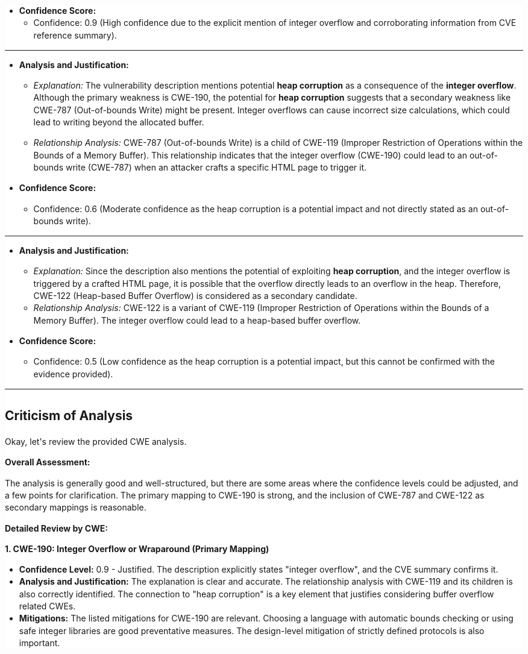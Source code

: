 - **Confidence Score:**  
  - Confidence: 0.9 (High confidence due to the explicit mention of integer overflow and corroborating information from CVE reference summary).

---
- **Analysis and Justification:**  
  - *Explanation:* The vulnerability description mentions potential **heap corruption** as a consequence of the **integer overflow**. Although the primary weakness is CWE-190, the potential for **heap corruption** suggests that a secondary weakness like CWE-787 (Out-of-bounds Write) might be present. Integer overflows can cause incorrect size calculations, which could lead to writing beyond the allocated buffer.

  - *Relationship Analysis:* CWE-787 (Out-of-bounds Write) is a child of CWE-119 (Improper Restriction of Operations within the Bounds of a Memory Buffer). This relationship indicates that the integer overflow (CWE-190) could lead to an out-of-bounds write (CWE-787) when an attacker crafts a specific HTML page to trigger it.

- **Confidence Score:**
  - Confidence: 0.6 (Moderate confidence as the heap corruption is a potential impact and not directly stated as an out-of-bounds write).

---

- **Analysis and Justification:**  
  - *Explanation:* Since the description also mentions the potential of exploiting **heap corruption**, and the integer overflow is triggered by a crafted HTML page, it is possible that the overflow directly leads to an overflow in the heap. Therefore, CWE-122 (Heap-based Buffer Overflow) is considered as a secondary candidate.
  - *Relationship Analysis:* CWE-122 is a variant of CWE-119 (Improper Restriction of Operations within the Bounds of a Memory Buffer). The integer overflow could lead to a heap-based buffer overflow.

- **Confidence Score:**
  - Confidence: 0.5 (Low confidence as the heap corruption is a potential impact, but this cannot be confirmed with the evidence provided).
---

## Criticism of Analysis

Okay, let's review the provided CWE analysis.

**Overall Assessment:**

The analysis is generally good and well-structured, but there are some areas where the confidence levels could be adjusted, and a few points for clarification.  The primary mapping to CWE-190 is strong, and the inclusion of CWE-787 and CWE-122 as secondary mappings is reasonable.

**Detailed Review by CWE:**

**1. CWE-190: Integer Overflow or Wraparound (Primary Mapping)**

*   **Confidence Level:** 0.9 - Justified. The description explicitly states "integer overflow", and the CVE summary confirms it.
*   **Analysis and Justification:** The explanation is clear and accurate.  The relationship analysis with CWE-119 and its children is also correctly identified.  The connection to "heap corruption" is a key element that justifies considering buffer overflow related CWEs.
*   **Mitigations:** The listed mitigations for CWE-190 are relevant. Choosing a language with automatic bounds checking or using safe integer libraries are good preventative measures. The design-level mitigation of strictly defined protocols is also important.
